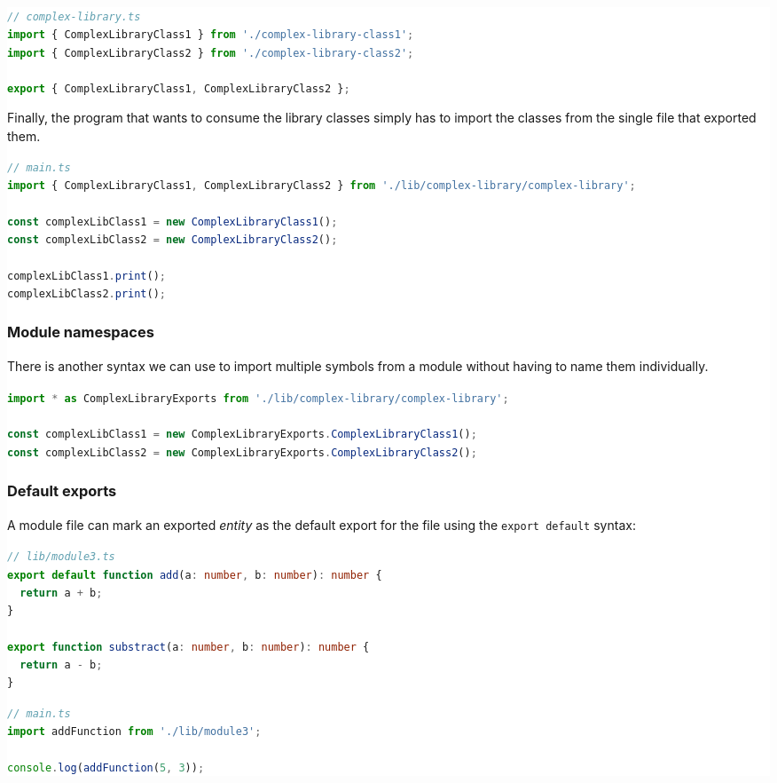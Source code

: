 ```typescript
// complex-library.ts
import { ComplexLibraryClass1 } from './complex-library-class1';
import { ComplexLibraryClass2 } from './complex-library-class2';

export { ComplexLibraryClass1, ComplexLibraryClass2 };
```

Finally, the program that wants to consume the library classes simply has to import the classes from the single file that exported them.

```typescript
// main.ts
import { ComplexLibraryClass1, ComplexLibraryClass2 } from './lib/complex-library/complex-library';

const complexLibClass1 = new ComplexLibraryClass1();
const complexLibClass2 = new ComplexLibraryClass2();

complexLibClass1.print();
complexLibClass2.print();
```

### Module namespaces

There is another syntax we can use to import multiple symbols from a module without having to name them individually.

```typescript
import * as ComplexLibraryExports from './lib/complex-library/complex-library';

const complexLibClass1 = new ComplexLibraryExports.ComplexLibraryClass1();
const complexLibClass2 = new ComplexLibraryExports.ComplexLibraryClass2();
```

### Default exports

A module file can mark an exported *entity* as the default export for the file using the `export default` syntax:

```typescript
// lib/module3.ts
export default function add(a: number, b: number): number {
  return a + b;
}

export function substract(a: number, b: number): number {
  return a - b;
}
```


```typescript
// main.ts
import addFunction from './lib/module3';

console.log(addFunction(5, 3));
```
